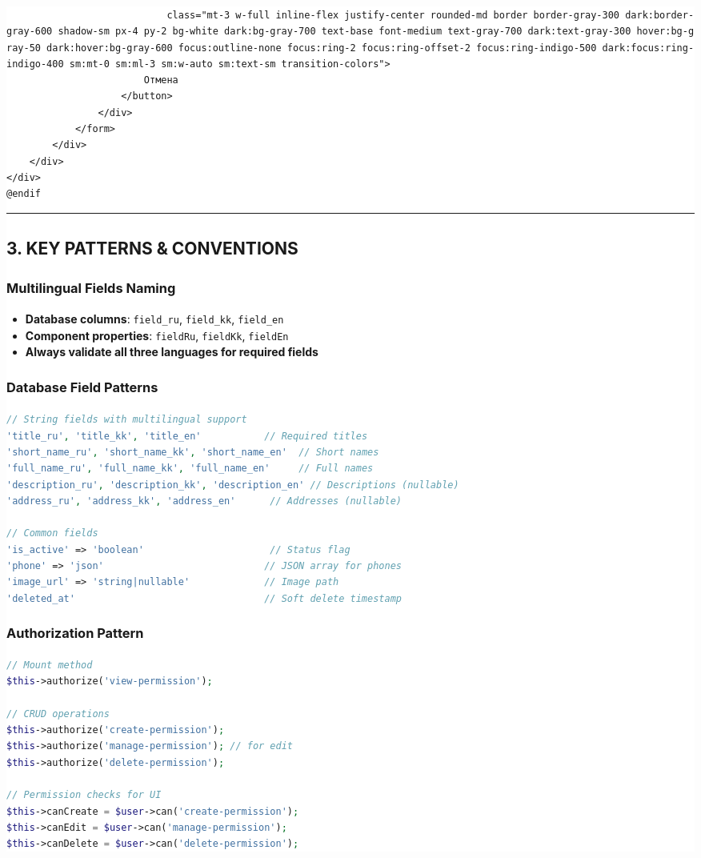 ```blade
                            class="mt-3 w-full inline-flex justify-center rounded-md border border-gray-300 dark:border-gray-600 shadow-sm px-4 py-2 bg-white dark:bg-gray-700 text-base font-medium text-gray-700 dark:text-gray-300 hover:bg-gray-50 dark:hover:bg-gray-600 focus:outline-none focus:ring-2 focus:ring-offset-2 focus:ring-indigo-500 dark:focus:ring-indigo-400 sm:mt-0 sm:ml-3 sm:w-auto sm:text-sm transition-colors">
                        Отмена
                    </button>
                </div>
            </form>
        </div>
    </div>
</div>
@endif
```

---

## 3. KEY PATTERNS & CONVENTIONS

### Multilingual Fields Naming
- **Database columns**: `field_ru`, `field_kk`, `field_en`
- **Component properties**: `fieldRu`, `fieldKk`, `fieldEn`
- **Always validate all three languages for required fields**

### Database Field Patterns
```php
// String fields with multilingual support
'title_ru', 'title_kk', 'title_en'           // Required titles
'short_name_ru', 'short_name_kk', 'short_name_en'  // Short names
'full_name_ru', 'full_name_kk', 'full_name_en'     // Full names
'description_ru', 'description_kk', 'description_en' // Descriptions (nullable)
'address_ru', 'address_kk', 'address_en'      // Addresses (nullable)

// Common fields
'is_active' => 'boolean'                      // Status flag
'phone' => 'json'                            // JSON array for phones
'image_url' => 'string|nullable'             // Image path
'deleted_at'                                 // Soft delete timestamp
```

### Authorization Pattern
```php
// Mount method
$this->authorize('view-permission');

// CRUD operations
$this->authorize('create-permission');
$this->authorize('manage-permission'); // for edit
$this->authorize('delete-permission');

// Permission checks for UI
$this->canCreate = $user->can('create-permission');
$this->canEdit = $user->can('manage-permission');
$this->canDelete = $user->can('delete-permission');
```
